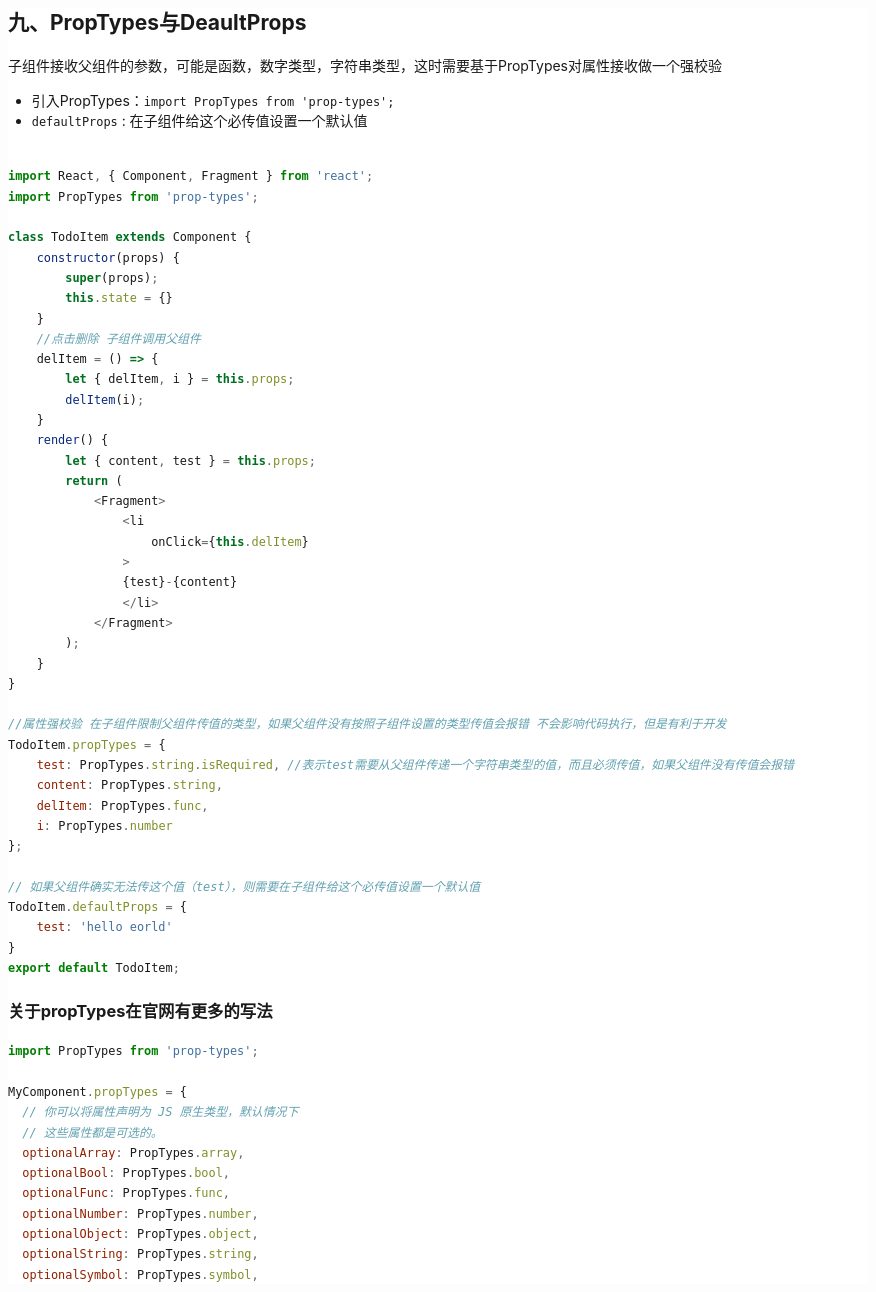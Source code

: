 

## 九、PropTypes与DeaultProps
子组件接收父组件的参数，可能是函数，数字类型，字符串类型，这时需要基于PropTypes对属性接收做一个强校验
- 引入PropTypes：`import PropTypes from 'prop-types';`
- `defaultProps` : 在子组件给这个必传值设置一个默认值
```javascript

import React, { Component, Fragment } from 'react';
import PropTypes from 'prop-types';

class TodoItem extends Component {
    constructor(props) {
        super(props);
        this.state = {}
    }
    //点击删除 子组件调用父组件
    delItem = () => {
        let { delItem, i } = this.props;
        delItem(i);
    }
    render() {
        let { content, test } = this.props;
        return (
            <Fragment>
                <li
                    onClick={this.delItem}
                >
                {test}-{content}
                </li>
            </Fragment>
        );
    }
}

//属性强校验 在子组件限制父组件传值的类型，如果父组件没有按照子组件设置的类型传值会报错 不会影响代码执行，但是有利于开发
TodoItem.propTypes = {
    test: PropTypes.string.isRequired, //表示test需要从父组件传递一个字符串类型的值，而且必须传值，如果父组件没有传值会报错
    content: PropTypes.string,
    delItem: PropTypes.func,
    i: PropTypes.number
};

// 如果父组件确实无法传这个值（test），则需要在子组件给这个必传值设置一个默认值
TodoItem.defaultProps = {
    test: 'hello eorld'
}
export default TodoItem;
```

### 关于propTypes在官网有更多的写法
```javascript
import PropTypes from 'prop-types';

MyComponent.propTypes = {
  // 你可以将属性声明为 JS 原生类型，默认情况下
  // 这些属性都是可选的。
  optionalArray: PropTypes.array,
  optionalBool: PropTypes.bool,
  optionalFunc: PropTypes.func,
  optionalNumber: PropTypes.number,
  optionalObject: PropTypes.object,
  optionalString: PropTypes.string,
  optionalSymbol: PropTypes.symbol,
```